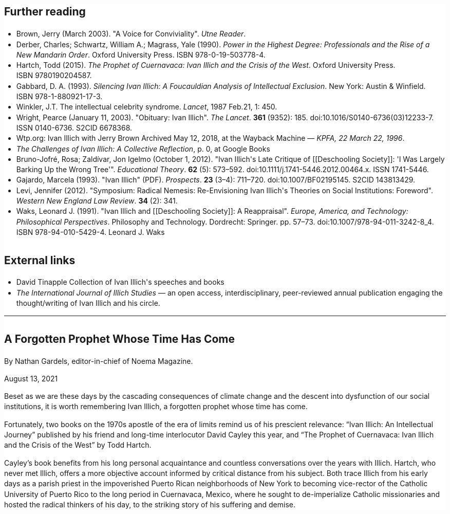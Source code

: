 ## Further reading

-   Brown, Jerry (March 2003). "A Voice for Conviviality". _Utne Reader_.
-   Derber, Charles; Schwartz, William A.; Magrass, Yale (1990). _Power in the Highest Degree: Professionals and the Rise of a New Mandarin Order_. Oxford University Press. ISBN 978-0-19-503778-4.
-   Hartch, Todd (2015). _The Prophet of Cuernavaca: Ivan Illich and the Crisis of the West_. Oxford University Press. ISBN 9780190204587.
-   Gabbard, D. A. (1993). _Silencing Ivan Illich: A Foucauldian Analysis of Intellectual Exclusion_. New York: Austin & Winfield. ISBN 978-1-880921-17-3.
-   Winkler, J.T. The intellectual celebrity syndrome. _Lancet_, 1987 Feb.21, 1: 450.
-   Wright, Pearce (January 11, 2003). "Obituary: Ivan Illich". _The Lancet_. **361** (9352): 185. doi:10.1016/S0140-6736(03)12233-7. ISSN 0140-6736. S2CID 6678368.
-   Wtp.org: Ivan Illich with Jerry Brown Archived May 12, 2018, at the Wayback Machine — _KPFA, 22 March 22, 1996_.
-   _The Challenges of Ivan Illich: A Collective Reflection_, p. 0, at Google Books
-   Bruno-Jofré, Rosa; Zaldívar, Jon Igelmo (October 1, 2012). "Ivan Illich's Late Critique of [[Deschooling Society]]: 'I Was Largely Barking Up the Wrong Tree'". _Educational Theory_. **62** (5): 573–592. doi:10.1111/j.1741-5446.2012.00464.x. ISSN 1741-5446.
-   Gajardo, Marcela (1993). "Ivan Illich" (PDF). _Prospects_. **23** (3–4): 711–720. doi:10.1007/BF02195145. S2CID 143813429.
-   Levi, Jennifer (2012). "Symposium: Radical Nemesis: Re-Envisioning Ivan Illich's Theories on Social Institutions: Foreword". _Western New England Law Review_. **34** (2): 341.
-   Waks, Leonard J. (1991). "Ivan Illich and [[Deschooling Society]]: A Reappraisal". _Europe, America, and Technology: Philosophical Perspectives_. Philosophy and Technology. Dordrecht: Springer. pp. 57–73. doi:10.1007/978-94-011-3242-8\_4. ISBN 978-94-010-5429-4. Leonard J. Waks

## External links

-   David Tinapple Collection of Ivan Illich's speeches and books
-   _The International Journal of Illich Studies_ — an open access, interdisciplinary, peer-reviewed annual publication engaging the thought/writing of Ivan Illich and his circle.


---

## A Forgotten Prophet Whose Time Has Come

By Nathan Gardels, editor-in-chief of Noema Magazine.

August 13, 2021 

Beset as we are these days by the cascading consequences of climate change and the descent into dysfunction of our social institutions, it is worth remembering Ivan Illich, a forgotten prophet whose time has come. 

Fortunately, two books on the 1970s apostle of the era of limits remind us of his prescient relevance: “Ivan Illich: An Intellectual Journey” published by his friend and long-time interlocutor David Cayley this year, and “The Prophet of Cuernavaca: Ivan Illich and the Crisis of the West” by Todd Hartch. 

Cayley’s book benefits from his long personal acquaintance and countless conversations over the years with Illich. Hartch, who never met Illich, offers a more objective account informed by critical distance from his subject. Both trace Illich from his early days as a parish priest in the impoverished Puerto Rican neighborhoods of New York to becoming vice-rector of the Catholic University of Puerto Rico to the long period in Cuernavaca, Mexico, where he sought to de-imperialize Catholic missionaries and hosted the radical thinkers of his day, to the striking story of his suffering and demise.
